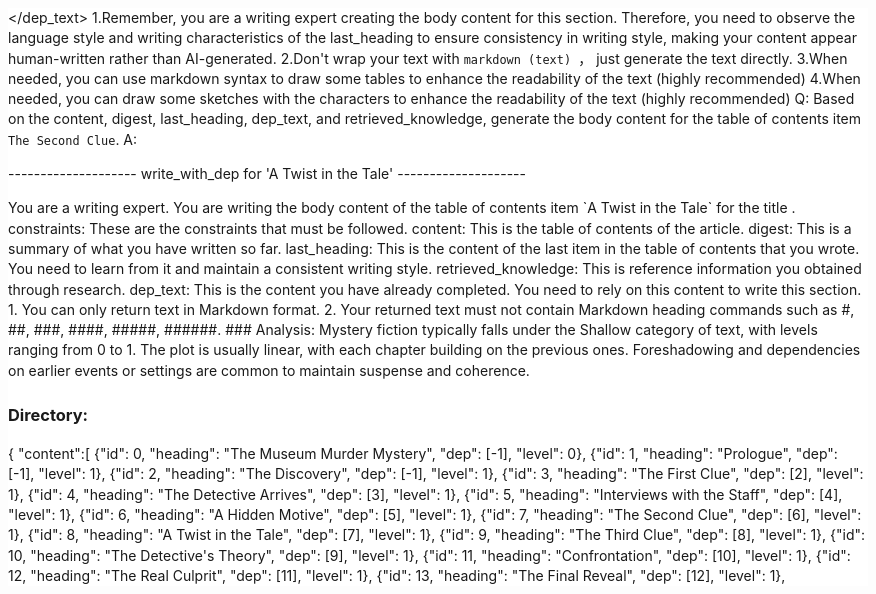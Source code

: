 
</dep_text>
<attention>
1.Remember, you are a writing expert creating the body content for this section.
Therefore, you need to observe the language style and writing characteristics of the last_heading to ensure consistency in writing style, making your content appear human-written rather than AI-generated.
2.Don't wrap your text with ```markdown (text) ```， just generate the text directly.
3.When needed, you can use markdown syntax to draw some tables to enhance the readability of the text (highly recommended)
4.When needed, you can draw some sketches with the characters to enhance the readability of the text (highly recommended)
</attention>
<task>
Q: Based on the content, digest, last_heading, dep_text, and retrieved_knowledge, generate the body content for the table of contents item `The Second Clue`.
A: 

-------------------- write_with_dep for 'A Twist in the Tale' --------------------

<role>
You are a writing expert.
</role>
<rule>
You are writing the body content of the table of contents item `A Twist in the Tale` for the title <The Museum Murder Mystery>.
constraints: These are the constraints that must be followed.
content: This is the table of contents of the article.
digest: This is a summary of what you have written so far.
last_heading: This is the content of the last item in the table of contents that you wrote. You need to learn from it and maintain a consistent writing style.
retrieved_knowledge: This is reference information you obtained through research.
dep_text: This is the content you have already completed. You need to rely on this content to write this section.
</rule>
<constraints>
1. You can only return text in Markdown format.
2. Your returned text must not contain Markdown heading commands such as #, ##, ###, ####, #####, ######.
</constraints>
<content>
### Analysis:
Mystery fiction typically falls under the Shallow category of text, with levels ranging from 0 to 1. The plot is usually linear, with each chapter building on the previous ones. Foreshadowing and dependencies on earlier events or settings are common to maintain suspense and coherence.

### Directory:
<JSON>
{
    "content":[
        {"id": 0, "heading": "The Museum Murder Mystery", "dep": [-1], "level": 0},
        {"id": 1, "heading": "Prologue", "dep": [-1], "level": 1},
        {"id": 2, "heading": "The Discovery", "dep": [-1], "level": 1},
        {"id": 3, "heading": "The First Clue", "dep": [2], "level": 1},
        {"id": 4, "heading": "The Detective Arrives", "dep": [3], "level": 1},
        {"id": 5, "heading": "Interviews with the Staff", "dep": [4], "level": 1},
        {"id": 6, "heading": "A Hidden Motive", "dep": [5], "level": 1},
        {"id": 7, "heading": "The Second Clue", "dep": [6], "level": 1},
        {"id": 8, "heading": "A Twist in the Tale", "dep": [7], "level": 1},
        {"id": 9, "heading": "The Third Clue", "dep": [8], "level": 1},
        {"id": 10, "heading": "The Detective's Theory", "dep": [9], "level": 1},
        {"id": 11, "heading": "Confrontation", "dep": [10], "level": 1},
        {"id": 12, "heading": "The Real Culprit", "dep": [11], "level": 1},
        {"id": 13, "heading": "The Final Reveal", "dep": [12], "level": 1},